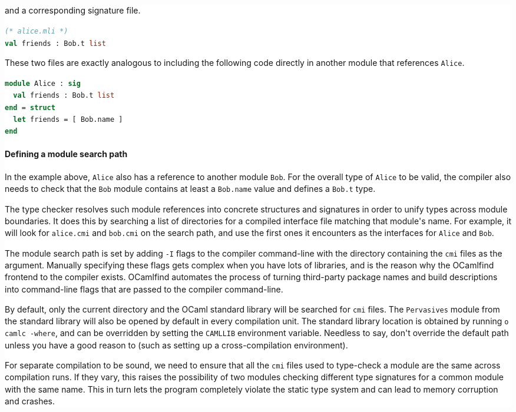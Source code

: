 and a corresponding signature file.

```ocaml
(* alice.mli *)
val friends : Bob.t list
```

These two files are exactly analogous to including the following code directly
in another module that references `Alice`.

```ocaml
module Alice : sig
  val friends : Bob.t list
end = struct
  let friends = [ Bob.name ]
end
```

#### Defining a module search path

In the example above, `Alice` also has a reference to another module `Bob`.
For the overall type of `Alice` to be valid, the compiler also needs to check
that the `Bob` module contains at least a `Bob.name` value and defines a
`Bob.t` type.

The type checker resolves such module references into concrete structures and
signatures in order to unify types across module boundaries.  It does this by
searching a list of directories for a compiled interface file matching that
module's name.  For example, it will look for `alice.cmi` and `bob.cmi` on the
search path, and use the first ones it encounters as the interfaces for `Alice`
and `Bob`.

The module search path is set by adding `-I` flags to the compiler command-line
with the directory containing the `cmi` files as the argument.  Manually
specifying these flags gets complex when you have lots of libraries, and is the
reason why the OCamlfind frontend to the compiler exists.  OCamlfind automates
the process of turning third-party package names and build descriptions into
command-line flags that are passed to the compiler command-line.

By default, only the current directory and the OCaml standard library will be
searched for `cmi` files.  The `Pervasives` module from the standard library
will also be opened by default in every compilation unit.  The standard library
location is obtained by running `ocamlc -where`, and can be overridden by
setting the `CAMLLIB` environment variable.  Needless to say, don't override
the default path unless you have a good reason to (such as setting up a
cross-compilation environment).

<sidebar>
<title>Inspecting compilation units with `ocamlobjinfo`</title>

For separate compilation to be sound, we need to ensure that all the `cmi`
files used to type-check a module are the same across compilation runs.  If
they vary, this raises the possibility of two modules checking different type
signatures for a common module with the same name.  This in turn lets the
program completely violate the static type system and can lead to memory
corruption and crashes.
